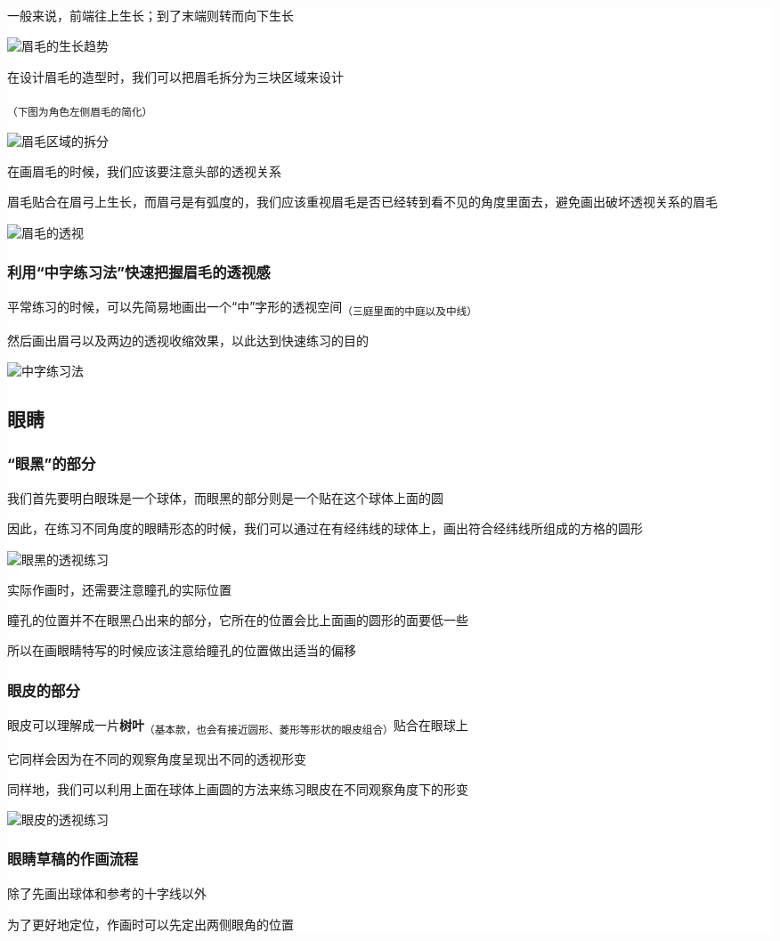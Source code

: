 一般来说，前端往上生长；到了末端则转而向下生长

  ![眉毛的生长趋势](https://github-share-1304366332.cos.ap-guangzhou.myqcloud.com/art/chuns/humanBodyStructure/attachments/l2-07.png)

在设计眉毛的造型时，我们可以把眉毛拆分为三块区域来设计

<sub>（下图为角色左侧眉毛的简化）</sub>

  ![眉毛区域的拆分](https://github-share-1304366332.cos.ap-guangzhou.myqcloud.com/art/chuns/humanBodyStructure/attachments/l2-08.png)

在画眉毛的时候，我们应该要注意头部的透视关系

眉毛贴合在眉弓上生长，而眉弓是有弧度的，我们应该重视眉毛是否已经转到看不见的角度里面去，避免画出破坏透视关系的眉毛

  ![眉毛的透视](https://github-share-1304366332.cos.ap-guangzhou.myqcloud.com/art/chuns/humanBodyStructure/attachments/l2-09.png)

### 利用“中字练习法”快速把握眉毛的透视感

平常练习的时候，可以先简易地画出一个“中”字形的透视空间<sub>（三庭里面的中庭以及中线）</sub>

然后画出眉弓以及两边的透视收缩效果，以此达到快速练习的目的

  ![中字练习法](https://github-share-1304366332.cos.ap-guangzhou.myqcloud.com/art/chuns/humanBodyStructure/attachments/l2-10.png)

## 眼睛

### “眼黑”的部分

我们首先要明白眼珠是一个球体，而眼黑的部分则是一个贴在这个球体上面的圆

因此，在练习不同角度的眼睛形态的时候，我们可以通过在有经纬线的球体上，画出符合经纬线所组成的方格的圆形

  ![眼黑的透视练习](https://github-share-1304366332.cos.ap-guangzhou.myqcloud.com/art/chuns/humanBodyStructure/attachments/l2-11.png)

实际作画时，还需要注意瞳孔的实际位置

瞳孔的位置并不在眼黑凸出来的部分，它所在的位置会比上面画的圆形的面要低一些

所以在画眼睛特写的时候应该注意给瞳孔的位置做出适当的偏移

### 眼皮的部分

眼皮可以理解成一片**树叶**<sub>（基本款，也会有接近圆形、菱形等形状的眼皮组合）</sub>贴合在眼球上

它同样会因为在不同的观察角度呈现出不同的透视形变

同样地，我们可以利用上面在球体上画圆的方法来练习眼皮在不同观察角度下的形变

  ![眼皮的透视练习](https://github-share-1304366332.cos.ap-guangzhou.myqcloud.com/art/chuns/humanBodyStructure/attachments/l2-12.png)

### 眼睛草稿的作画流程

除了先画出球体和参考的十字线以外

为了更好地定位，作画时可以先定出两侧眼角的位置
